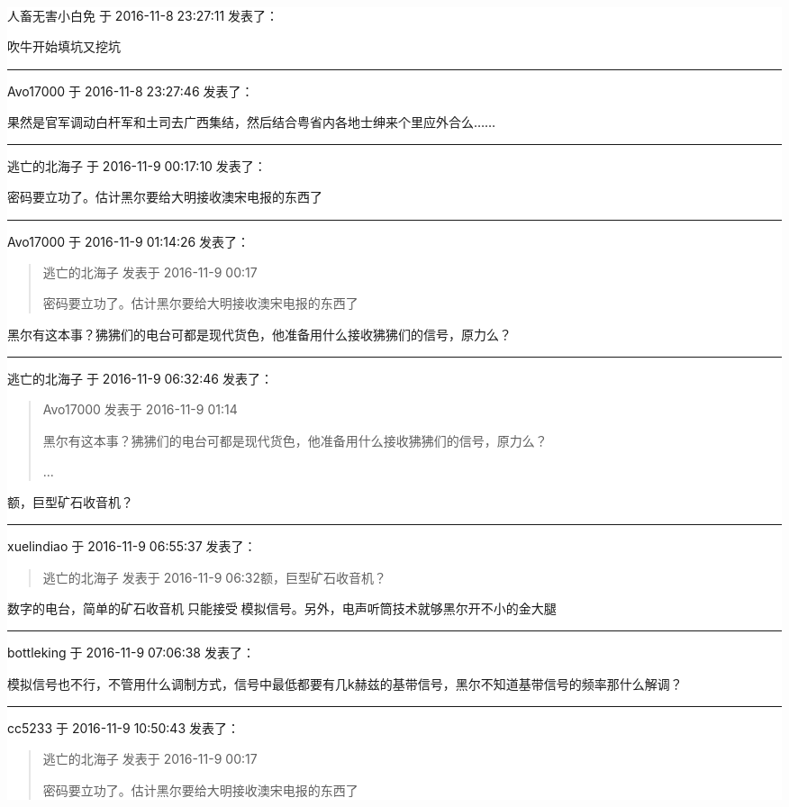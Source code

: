 人畜无害小白免 于 2016-11-8 23:27:11 发表了：

吹牛开始填坑又挖坑

---------

Avo17000 于 2016-11-8 23:27:46 发表了：

果然是官军调动白杆军和土司去广西集结，然后结合粤省内各地士绅来个里应外合么……

---------

逃亡的北海子 于 2016-11-9 00:17:10 发表了：

密码要立功了。估计黑尔要给大明接收澳宋电报的东西了

---------

Avo17000 于 2016-11-9 01:14:26 发表了：

> 逃亡的北海子 发表于 2016-11-9 00:17
> 
> 密码要立功了。估计黑尔要给大明接收澳宋电报的东西了



黑尔有这本事？狒狒们的电台可都是现代货色，他准备用什么接收狒狒们的信号，原力么？

---------

逃亡的北海子 于 2016-11-9 06:32:46 发表了：

> Avo17000 发表于 2016-11-9 01:14
> 
> 黑尔有这本事？狒狒们的电台可都是现代货色，他准备用什么接收狒狒们的信号，原力么？
> 
> ...



额，巨型矿石收音机？

---------

xuelindiao 于 2016-11-9 06:55:37 发表了：

> 逃亡的北海子 发表于 2016-11-9 06:32额，巨型矿石收音机？



数字的电台，简单的矿石收音机 只能接受 模拟信号。另外，电声听筒技术就够黑尔开不小的金大腿

---------

bottleking 于 2016-11-9 07:06:38 发表了：

模拟信号也不行，不管用什么调制方式，信号中最低都要有几k赫兹的基带信号，黑尔不知道基带信号的频率那什么解调？

---------

cc5233 于 2016-11-9 10:50:43 发表了：

> 逃亡的北海子 发表于 2016-11-9 00:17
> 
> 密码要立功了。估计黑尔要给大明接收澳宋电报的东西了
